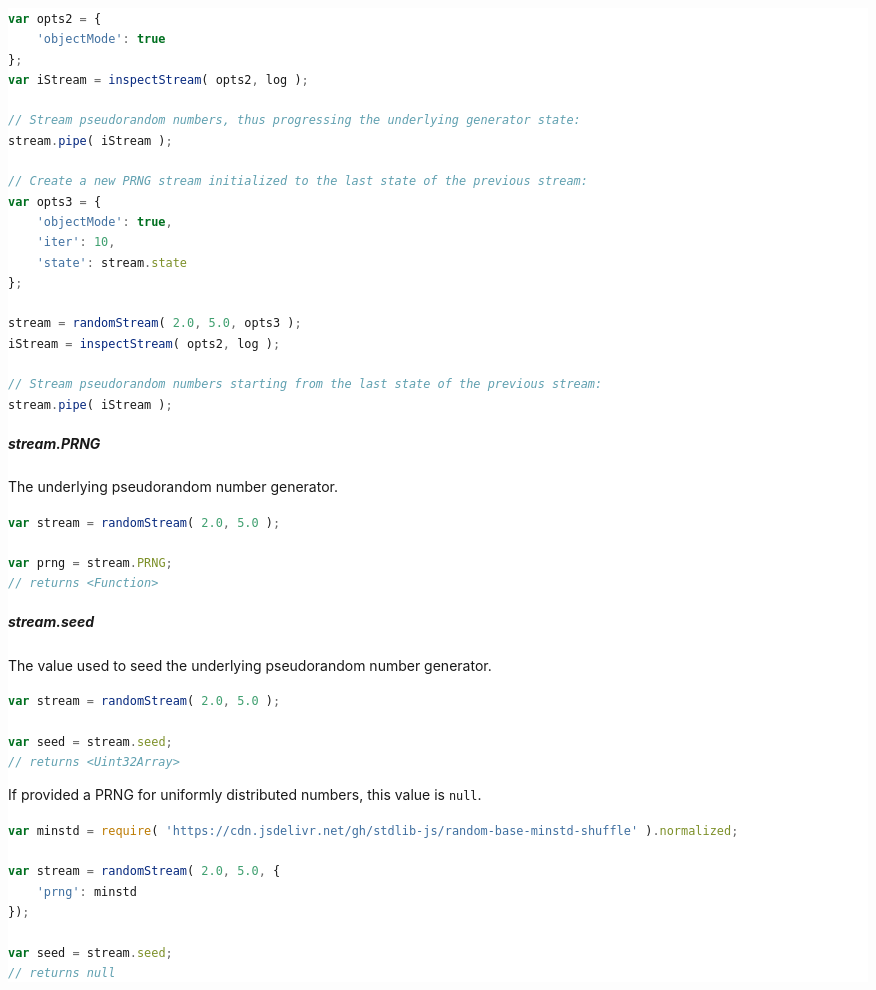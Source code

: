 ```javascript
var opts2 = {
    'objectMode': true
};
var iStream = inspectStream( opts2, log );

// Stream pseudorandom numbers, thus progressing the underlying generator state:
stream.pipe( iStream );

// Create a new PRNG stream initialized to the last state of the previous stream:
var opts3 = {
    'objectMode': true,
    'iter': 10,
    'state': stream.state
};

stream = randomStream( 2.0, 5.0, opts3 );
iStream = inspectStream( opts2, log );

// Stream pseudorandom numbers starting from the last state of the previous stream:
stream.pipe( iStream );
```

##### stream.PRNG

The underlying pseudorandom number generator.

```javascript
var stream = randomStream( 2.0, 5.0 );

var prng = stream.PRNG;
// returns <Function>
```

##### stream.seed

The value used to seed the underlying pseudorandom number generator.

```javascript
var stream = randomStream( 2.0, 5.0 );

var seed = stream.seed;
// returns <Uint32Array>
```

If provided a PRNG for uniformly distributed numbers, this value is `null`.

```javascript
var minstd = require( 'https://cdn.jsdelivr.net/gh/stdlib-js/random-base-minstd-shuffle' ).normalized;

var stream = randomStream( 2.0, 5.0, {
    'prng': minstd
});

var seed = stream.seed;
// returns null
```
